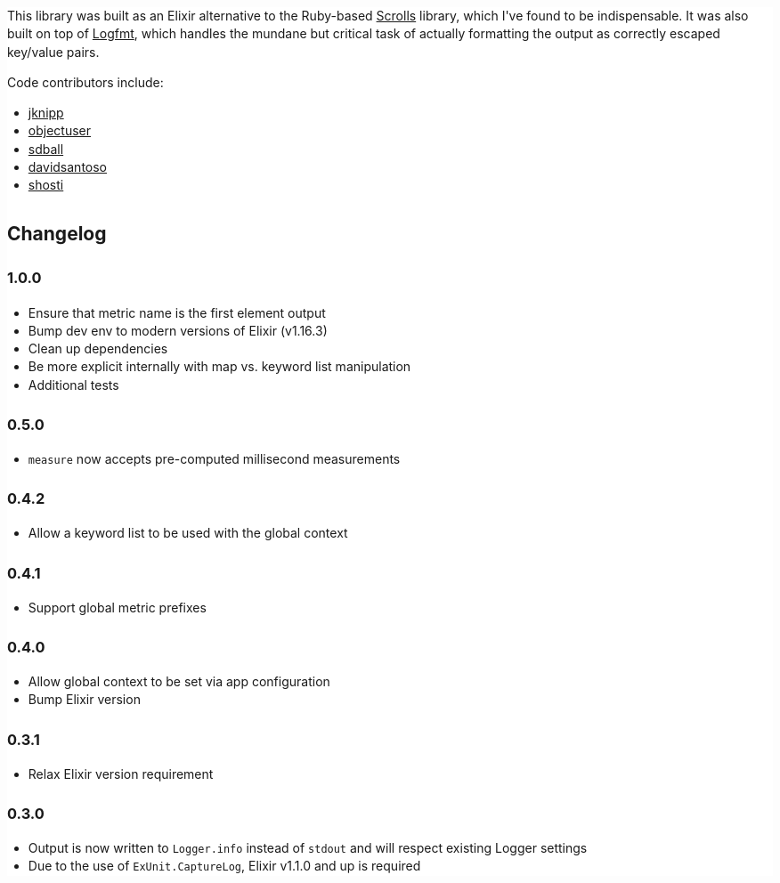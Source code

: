 This library was built as an Elixir alternative to the Ruby-based [Scrolls](https://github.com/asenchi/scrolls) library, which I've found to be indispensable. It was also built on top of [Logfmt](https://github.com/jclem/logfmt-elixir), which handles the mundane but critical task of actually formatting the output as correctly escaped key/value pairs.

Code contributors include:

* [jknipp](https://github.com/jknipp)
* [objectuser](https://github.com/objectuser)
* [sdball](https://github.com/sdball)
* [davidsantoso](https://github.com/davidsantoso)
* [shosti](https://github.com/shosti)

## Changelog

### 1.0.0

* Ensure that metric name is the first element output
* Bump dev env to modern versions of Elixir (v1.16.3) 
* Clean up dependencies
* Be more explicit internally with map vs. keyword list manipulation
* Additional tests

### 0.5.0

* `measure` now accepts pre-computed millisecond measurements

### 0.4.2

* Allow a keyword list to be used with the global context

### 0.4.1

* Support global metric prefixes

### 0.4.0

* Allow global context to be set via app configuration
* Bump Elixir version

### 0.3.1

* Relax Elixir version requirement

### 0.3.0

* Output is now written to `Logger.info` instead of `stdout` and will respect existing Logger settings
* Due to the use of `ExUnit.CaptureLog`, Elixir v1.1.0 and up is required
